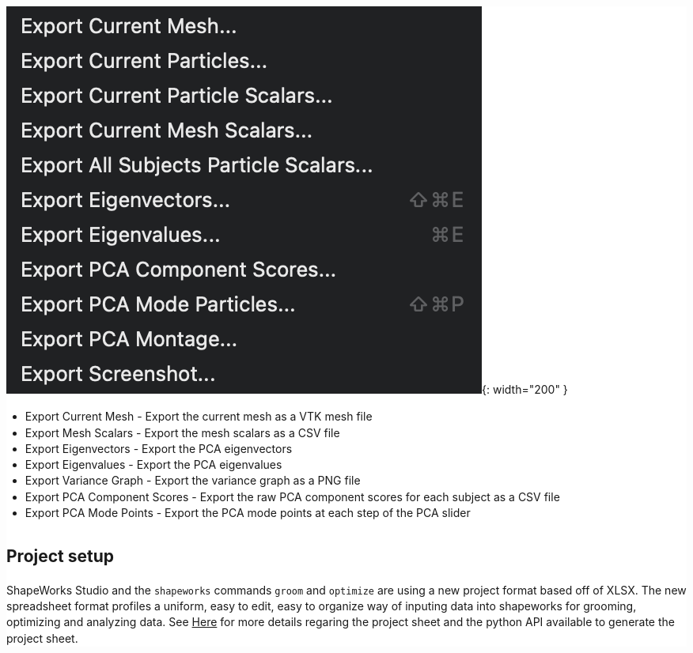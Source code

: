 ![ShapeWorks Studio Export Menu](../img/studio/studio_export_menu.png){: width="200" }

* Export Current Mesh - Export the current mesh as a VTK mesh file
* Export Mesh Scalars - Export the mesh scalars as a CSV file
* Export Eigenvectors - Export the PCA eigenvectors
* Export Eigenvalues - Export the PCA eigenvalues
* Export Variance Graph - Export the variance graph as a PNG file
* Export PCA Component Scores - Export the raw PCA component scores for each subject as a CSV file
* Export PCA Mode Points - Export the PCA mode points at each step of the PCA slider


## Project setup
ShapeWorks Studio and the `shapeworks` commands `groom` and `optimize` are using a new project format based off of XLSX. The new spreadsheet format profiles a uniform, easy to edit, easy to organize way of inputing data into shapeworks for grooming, optimizing and analyzing data.
See [Here](../workflow/parameters.md) for more details regaring the project sheet and the python API available to generate the project sheet. 

